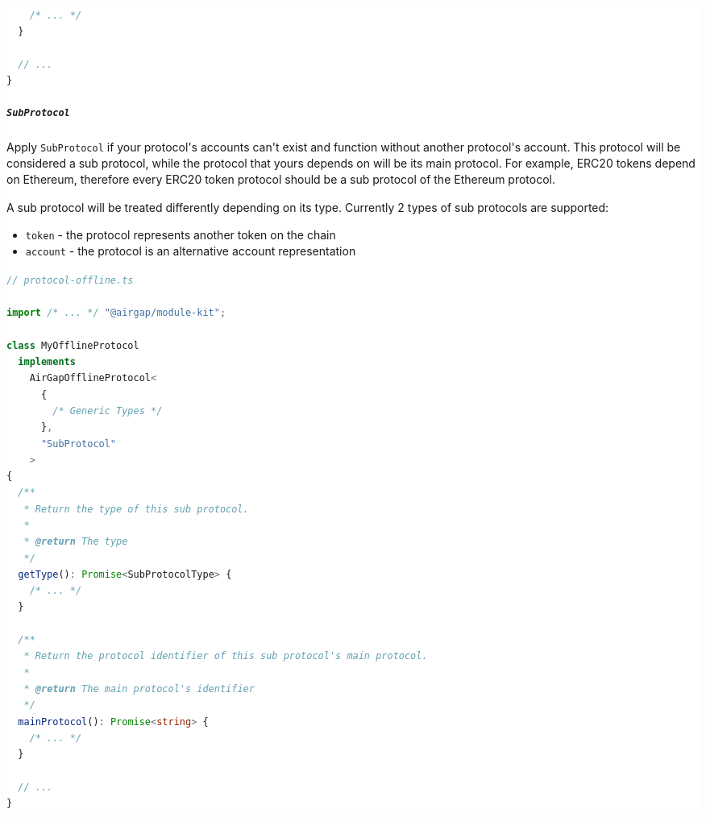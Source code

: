 ```typescript
    /* ... */
  }

  // ...
}
```

##### `SubProtocol`

Apply `SubProtocol` if your protocol's accounts can't exist and function without another protocol's account. This protocol will be considered a sub protocol, while the protocol that yours depends on will be its main protocol. For example, ERC20 tokens depend on Ethereum, therefore every ERC20 token protocol should be a sub protocol of the Ethereum protocol.

A sub protocol will be treated differently depending on its type. Currently 2 types of sub protocols are supported:

- `token` - the protocol represents another token on the chain
- `account` - the protocol is an alternative account representation

```typescript
// protocol-offline.ts

import /* ... */ "@airgap/module-kit";

class MyOfflineProtocol
  implements
    AirGapOfflineProtocol<
      {
        /* Generic Types */
      },
      "SubProtocol"
    >
{
  /**
   * Return the type of this sub protocol.
   *
   * @return The type
   */
  getType(): Promise<SubProtocolType> {
    /* ... */
  }

  /**
   * Return the protocol identifier of this sub protocol's main protocol.
   *
   * @return The main protocol's identifier
   */
  mainProtocol(): Promise<string> {
    /* ... */
  }

  // ...
}
```
